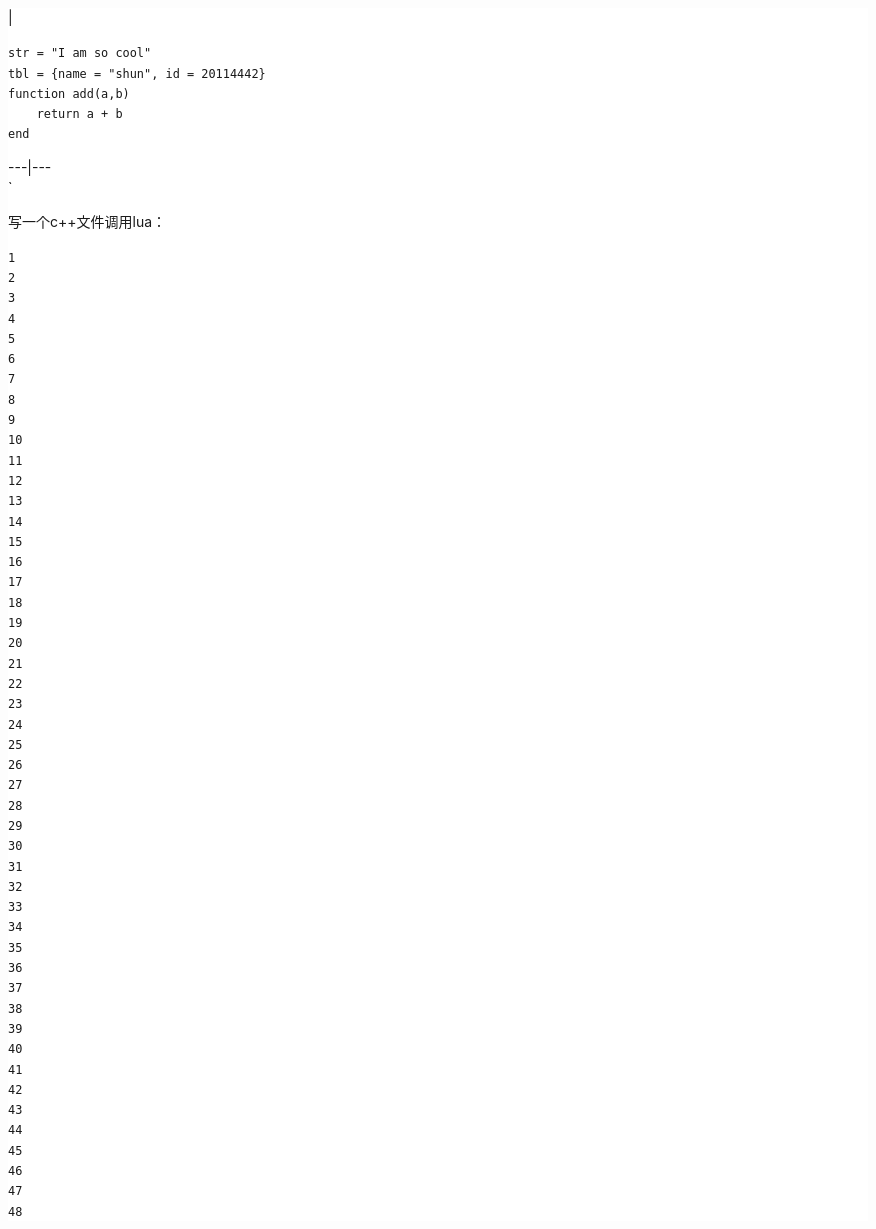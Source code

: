 
|

    
    
    str = "I am so cool"  
    tbl = {name = "shun", id = 20114442}  
    function add(a,b)  
        return a + b  
    end
      
  
---|---  
`

写一个c++文件调用lua：

    
    
    1
    2
    3
    4
    5
    6
    7
    8
    9
    10
    11
    12
    13
    14
    15
    16
    17
    18
    19
    20
    21
    22
    23
    24
    25
    26
    27
    28
    29
    30
    31
    32
    33
    34
    35
    36
    37
    38
    39
    40
    41
    42
    43
    44
    45
    46
    47
    48